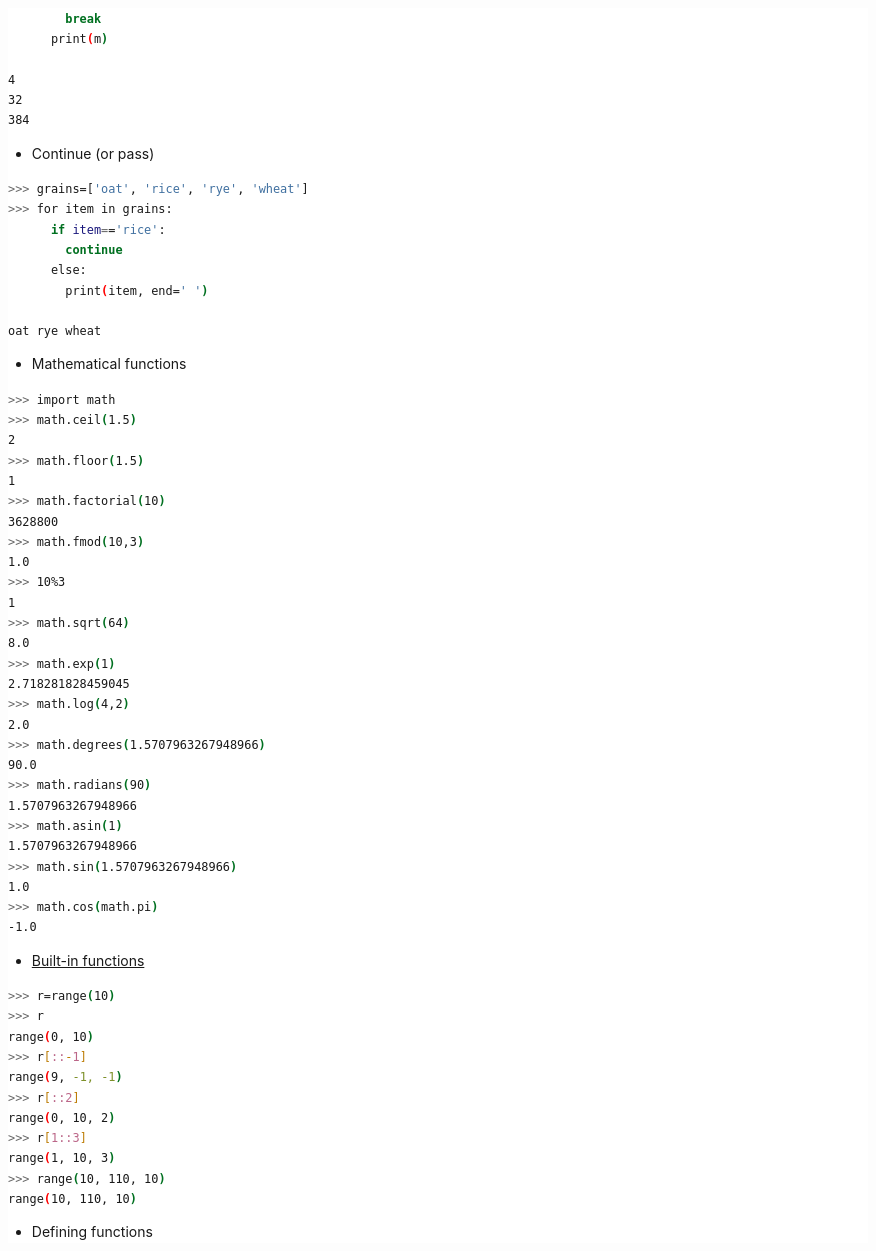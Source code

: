 ```sh
        break
      print(m)

4
32
384
```
* Continue (or pass)
```sh
>>> grains=['oat', 'rice', 'rye', 'wheat']
>>> for item in grains:
      if item=='rice':
        continue
      else:
        print(item, end=' ')

oat rye wheat
```
* Mathematical functions
```sh
>>> import math
>>> math.ceil(1.5)
2
>>> math.floor(1.5)
1
>>> math.factorial(10)
3628800
>>> math.fmod(10,3)
1.0
>>> 10%3
1
>>> math.sqrt(64)
8.0
>>> math.exp(1)
2.718281828459045
>>> math.log(4,2)
2.0
>>> math.degrees(1.5707963267948966)
90.0
>>> math.radians(90)
1.5707963267948966
>>> math.asin(1)
1.5707963267948966
>>> math.sin(1.5707963267948966)
1.0
>>> math.cos(math.pi)
-1.0
```
* [Built-in functions](https://docs.python.org/3/library/functions.html)
```sh
>>> r=range(10)
>>> r
range(0, 10)
>>> r[::-1]
range(9, -1, -1)
>>> r[::2]
range(0, 10, 2)
>>> r[1::3]
range(1, 10, 3)
>>> range(10, 110, 10)
range(10, 110, 10)
```
* Defining functions
```sh
```
